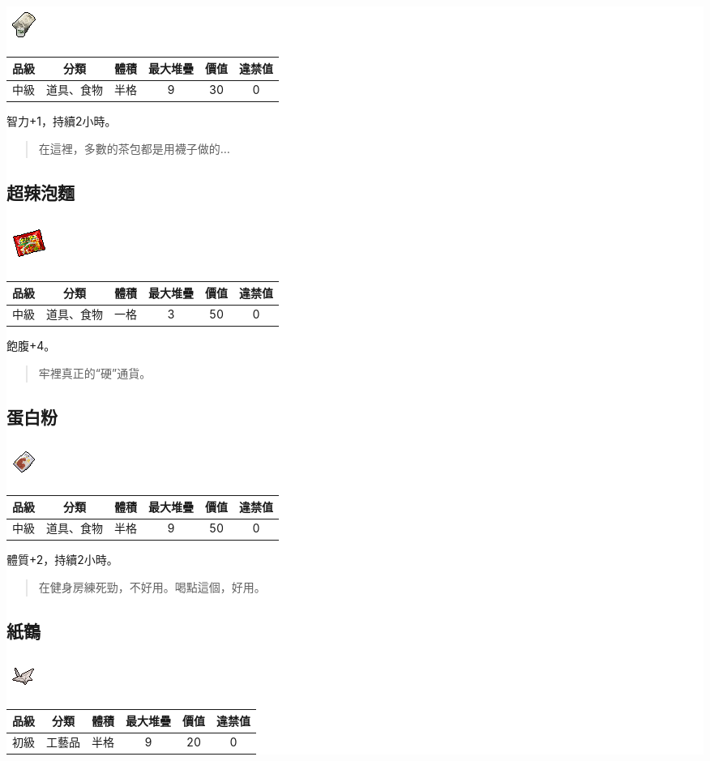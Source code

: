 ![img](images/item_pic_CB.png)

|品級|分類|體積|最大堆疊|價值|違禁值|
|:--:|:--:|:--:|:--:|:--:|:--:|
|中級|道具、食物|半格|9|30|0|

智力+1，持續2小時。

> 在這裡，多數的茶包都是用襪子做的…

## 超辣泡麵

![img](images/item_pic_PBM.png)

|品級|分類|體積|最大堆疊|價值|違禁值|
|:--:|:--:|:--:|:--:|:--:|:--:|
|中級|道具、食物|一格|3|50|0|

飽腹+4。

> 牢裡真正的“硬”通貨。

## 蛋白粉

![img](images/item_pic_DBF.png)

|品級|分類|體積|最大堆疊|價值|違禁值|
|:--:|:--:|:--:|:--:|:--:|:--:|
|中級|道具、食物|半格|9|50|0|

體質+2，持續2小時。

> 在健身房練死勁，不好用。喝點這個，好用。

## 紙鶴

![img](images/item_pic_ZH.png)

|品級|分類|體積|最大堆疊|價值|違禁值|
|:--:|:--:|:--:|:--:|:--:|:--:|
|初級|工藝品|半格|9|20|0|
